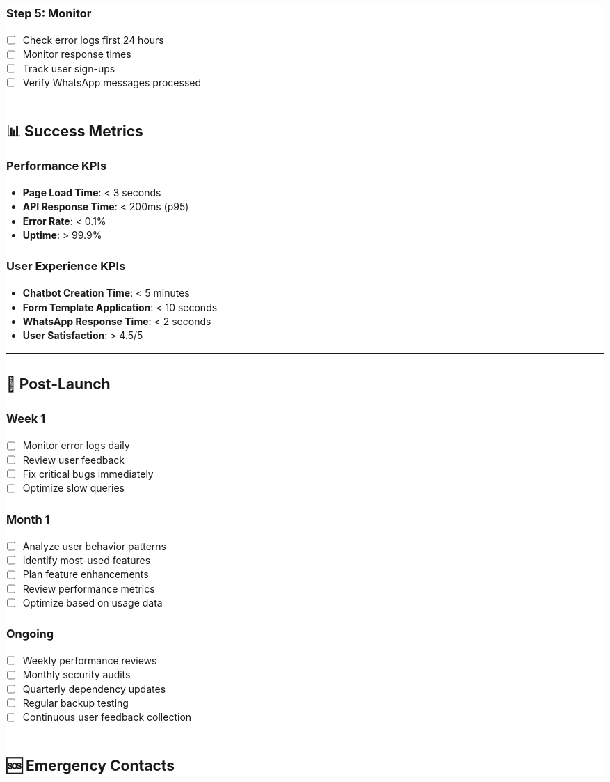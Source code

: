 ### Step 5: Monitor
- [ ] Check error logs first 24 hours
- [ ] Monitor response times
- [ ] Track user sign-ups
- [ ] Verify WhatsApp messages processed

---

## 📊 Success Metrics

### Performance KPIs
- **Page Load Time**: < 3 seconds
- **API Response Time**: < 200ms (p95)
- **Error Rate**: < 0.1%
- **Uptime**: > 99.9%

### User Experience KPIs
- **Chatbot Creation Time**: < 5 minutes
- **Form Template Application**: < 10 seconds
- **WhatsApp Response Time**: < 2 seconds
- **User Satisfaction**: > 4.5/5

---

## 🔧 Post-Launch

### Week 1
- [ ] Monitor error logs daily
- [ ] Review user feedback
- [ ] Fix critical bugs immediately
- [ ] Optimize slow queries

### Month 1
- [ ] Analyze user behavior patterns
- [ ] Identify most-used features
- [ ] Plan feature enhancements
- [ ] Review performance metrics
- [ ] Optimize based on usage data

### Ongoing
- [ ] Weekly performance reviews
- [ ] Monthly security audits
- [ ] Quarterly dependency updates
- [ ] Regular backup testing
- [ ] Continuous user feedback collection

---

## 🆘 Emergency Contacts
